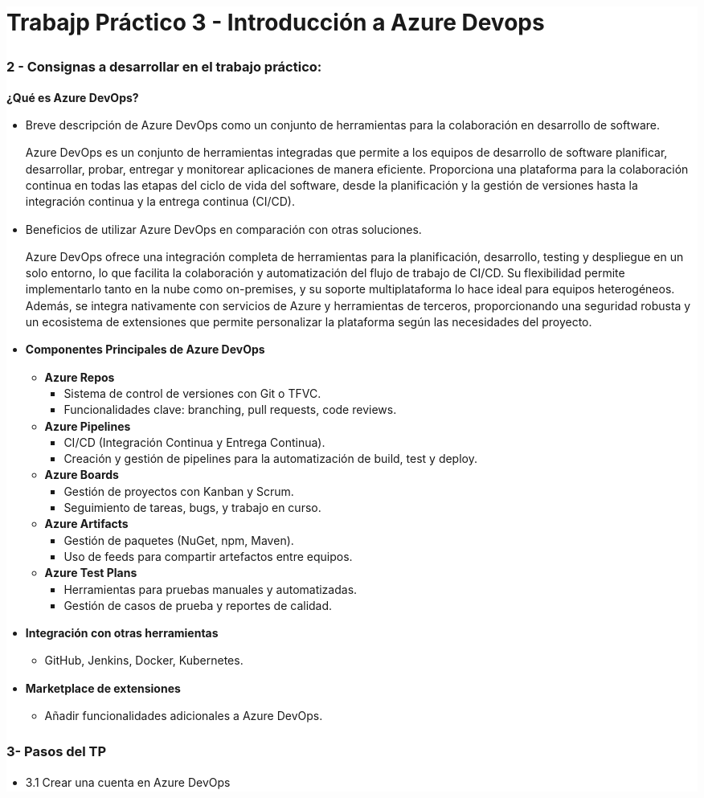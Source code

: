 # Trabajp Práctico 3 - Introducción a Azure Devops

### 2 - Consignas a desarrollar en el trabajo práctico:

 **¿Qué es Azure DevOps?**
  - Breve descripción de Azure DevOps como un conjunto de herramientas para la colaboración en desarrollo de software.

    Azure DevOps es un conjunto de herramientas integradas que permite a los equipos de desarrollo de software planificar, desarrollar, probar, entregar y monitorear aplicaciones de manera eficiente. Proporciona una plataforma para la colaboración continua en todas las etapas del ciclo de vida del software, desde la planificación y la gestión de versiones hasta la integración continua y la entrega continua (CI/CD).

  - Beneficios de utilizar Azure DevOps en comparación con otras soluciones.

    Azure DevOps ofrece una integración completa de herramientas para la planificación, desarrollo, testing y despliegue en un solo entorno, lo que facilita la colaboración y automatización del flujo de trabajo de CI/CD. Su flexibilidad permite implementarlo tanto en la nube como on-premises, y su soporte multiplataforma lo hace ideal para equipos heterogéneos. Además, se integra nativamente con servicios de Azure y herramientas de terceros, proporcionando una seguridad robusta y un ecosistema de extensiones que permite personalizar la plataforma según las necesidades del proyecto.

- **Componentes Principales de Azure DevOps**
  - **Azure Repos**
    - Sistema de control de versiones con Git o TFVC.
    - Funcionalidades clave: branching, pull requests, code reviews.
  - **Azure Pipelines**
    - CI/CD (Integración Continua y Entrega Continua).
    - Creación y gestión de pipelines para la automatización de build, test y deploy.
  - **Azure Boards**
    - Gestión de proyectos con Kanban y Scrum.
    - Seguimiento de tareas, bugs, y trabajo en curso.
  - **Azure Artifacts**
    - Gestión de paquetes (NuGet, npm, Maven).
    - Uso de feeds para compartir artefactos entre equipos.
  - **Azure Test Plans**
    - Herramientas para pruebas manuales y automatizadas.
    - Gestión de casos de prueba y reportes de calidad.
- **Integración con otras herramientas**
  - GitHub, Jenkins, Docker, Kubernetes.
- **Marketplace de extensiones**
  - Añadir funcionalidades adicionales a Azure DevOps.

### 3- Pasos del TP
 - 3.1 Crear una cuenta en Azure DevOps
